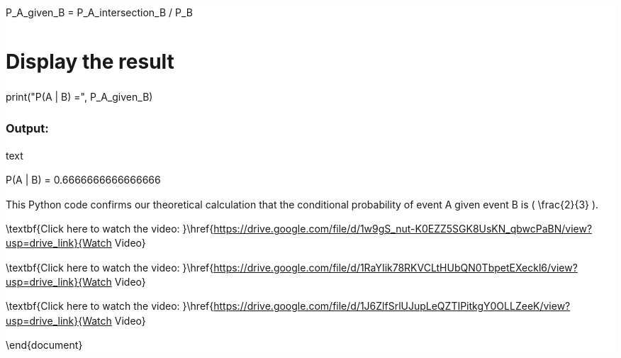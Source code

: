 
P_A_given_B = P_A_intersection_B / P_B



# Display the result


print("P(A | B) =", P_A_given_B)




### Output:


text

P(A | B) = 0.6666666666666666



This Python code confirms our theoretical calculation that the conditional probability of event A given event B is \( \frac{2}{3} \). 




\textbf{Click here to watch the video: }\href{https://drive.google.com/file/d/1w9gS_nut-K0EZZ5SGK8UsKN_qbwcPaBN/view?usp=drive_link}{Watch Video} 

\textbf{Click here to watch the video: }\href{https://drive.google.com/file/d/1RaYIik78RKVCLtHUbQN0TbpetEXeckl6/view?usp=drive_link}{Watch Video} 

\textbf{Click here to watch the video: }\href{https://drive.google.com/file/d/1J6ZlfSrlUJupLeQZTIPitkgY0OLLZeeK/view?usp=drive_link}{Watch Video} 




\end{document}

